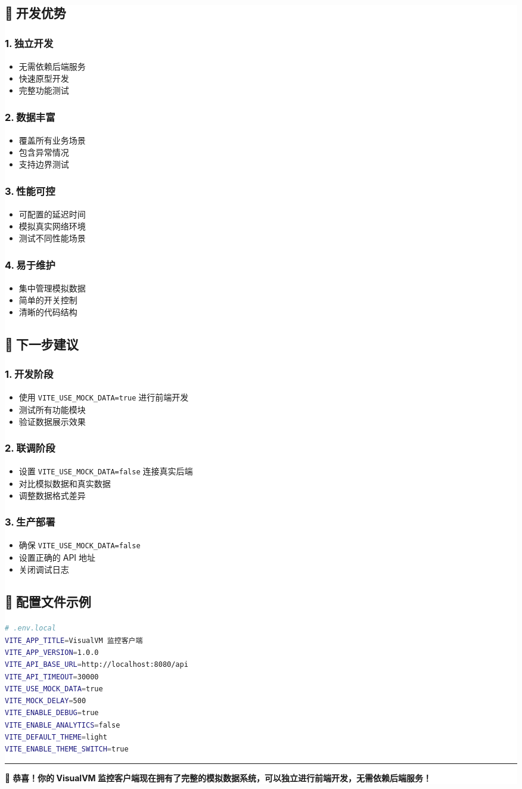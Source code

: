 ## 🚀 开发优势

### 1. 独立开发
- 无需依赖后端服务
- 快速原型开发
- 完整功能测试

### 2. 数据丰富
- 覆盖所有业务场景
- 包含异常情况
- 支持边界测试

### 3. 性能可控
- 可配置的延迟时间
- 模拟真实网络环境
- 测试不同性能场景

### 4. 易于维护
- 集中管理模拟数据
- 简单的开关控制
- 清晰的代码结构

## 🎯 下一步建议

### 1. 开发阶段
- 使用 `VITE_USE_MOCK_DATA=true` 进行前端开发
- 测试所有功能模块
- 验证数据展示效果

### 2. 联调阶段
- 设置 `VITE_USE_MOCK_DATA=false` 连接真实后端
- 对比模拟数据和真实数据
- 调整数据格式差异

### 3. 生产部署
- 确保 `VITE_USE_MOCK_DATA=false`
- 设置正确的 API 地址
- 关闭调试日志

## 📝 配置文件示例

```bash
# .env.local
VITE_APP_TITLE=VisualVM 监控客户端
VITE_APP_VERSION=1.0.0
VITE_API_BASE_URL=http://localhost:8080/api
VITE_API_TIMEOUT=30000
VITE_USE_MOCK_DATA=true
VITE_MOCK_DELAY=500
VITE_ENABLE_DEBUG=true
VITE_ENABLE_ANALYTICS=false
VITE_DEFAULT_THEME=light
VITE_ENABLE_THEME_SWITCH=true
```

---

🎊 **恭喜！你的 VisualVM 监控客户端现在拥有了完整的模拟数据系统，可以独立进行前端开发，无需依赖后端服务！**
